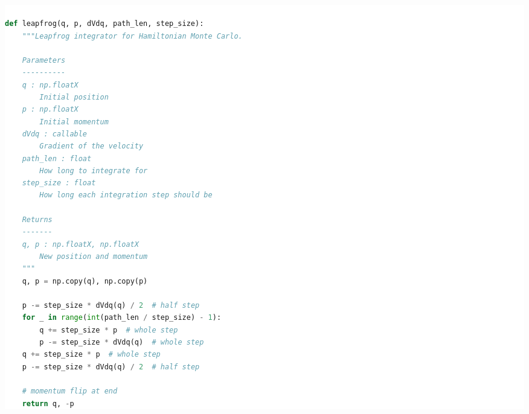 ```python

def leapfrog(q, p, dVdq, path_len, step_size):
    """Leapfrog integrator for Hamiltonian Monte Carlo.

    Parameters
    ----------
    q : np.floatX
        Initial position
    p : np.floatX
        Initial momentum
    dVdq : callable
        Gradient of the velocity
    path_len : float
        How long to integrate for
    step_size : float
        How long each integration step should be

    Returns
    -------
    q, p : np.floatX, np.floatX
        New position and momentum
    """
    q, p = np.copy(q), np.copy(p)

    p -= step_size * dVdq(q) / 2  # half step
    for _ in range(int(path_len / step_size) - 1):
        q += step_size * p  # whole step
        p -= step_size * dVdq(q)  # whole step
    q += step_size * p  # whole step
    p -= step_size * dVdq(q) / 2  # half step

    # momentum flip at end
    return q, -p
```
